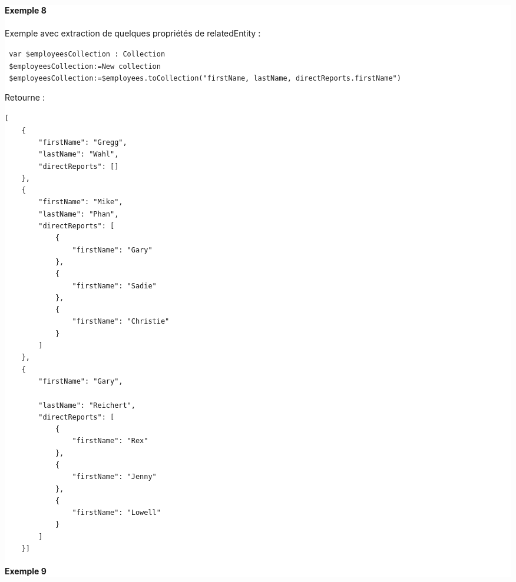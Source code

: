 #### Exemple 8

Exemple avec extraction de quelques propriétés de relatedEntity :

```4d
 var $employeesCollection : Collection
 $employeesCollection:=New collection
 $employeesCollection:=$employees.toCollection("firstName, lastName, directReports.firstName")
```

Retourne :

```4d
[
    {
        "firstName": "Gregg",
        "lastName": "Wahl",
        "directReports": []
    },
    {
        "firstName": "Mike",
        "lastName": "Phan",
        "directReports": [
            {
                "firstName": "Gary"
            },
            {
                "firstName": "Sadie"
            },
            {
                "firstName": "Christie"
            }
        ]
    },
    {
        "firstName": "Gary",

        "lastName": "Reichert",
        "directReports": [
            {
                "firstName": "Rex"
            },
            {
                "firstName": "Jenny"
            },
            {
                "firstName": "Lowell"
            }
        ]
    }]
```

#### Exemple 9
